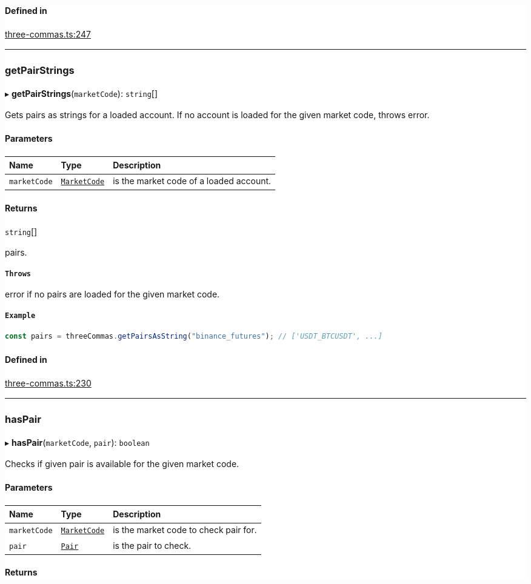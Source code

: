#### Defined in

[three-commas.ts:247](https://github.com/ozum/3commas/blob/5966e5c/src/three-commas.ts#L247)

---

### getPairStrings

▸ **getPairStrings**(`marketCode`): `string`[]

Gets pairs as strings for a loaded account. If no account is loaded for the given market code, throws error.

#### Parameters

| Name         | Type                                    | Description                             |
| :----------- | :-------------------------------------- | :-------------------------------------- |
| `marketCode` | [`MarketCode`](../README.md#marketcode) | is the market code of a loaded account. |

#### Returns

`string`[]

pairs.

**`Throws`**

error if no pairs are loaded for the given market code.

**`Example`**

```ts
const pairs = threeCommas.getPairsAsString("binance_futures"); // ['USDT_BTCUSDT', ...]
```

#### Defined in

[three-commas.ts:230](https://github.com/ozum/3commas/blob/5966e5c/src/three-commas.ts#L230)

---

### hasPair

▸ **hasPair**(`marketCode`, `pair`): `boolean`

Checks if given pair is available for the given market code.

#### Parameters

| Name         | Type                                    | Description                           |
| :----------- | :-------------------------------------- | :------------------------------------ |
| `marketCode` | [`MarketCode`](../README.md#marketcode) | is the market code to check pair for. |
| `pair`       | [`Pair`](../README.md#pair)             | is the pair to check.                 |

#### Returns
